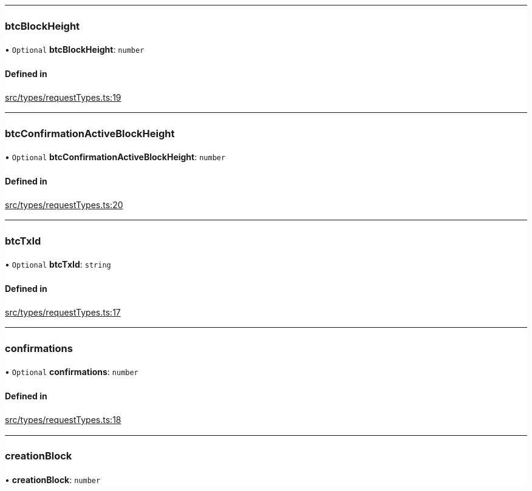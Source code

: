___

### <a id="btcblockheight" name="btcblockheight"></a> btcBlockHeight

• `Optional` **btcBlockHeight**: `number`

#### Defined in

[src/types/requestTypes.ts:19](https://github.com/interlay/interbtc-api/blob/1c0379f56248ac2da57930d5704199f69f941aa8/src/types/requestTypes.ts#L19)

___

### <a id="btcconfirmationactiveblockheight" name="btcconfirmationactiveblockheight"></a> btcConfirmationActiveBlockHeight

• `Optional` **btcConfirmationActiveBlockHeight**: `number`

#### Defined in

[src/types/requestTypes.ts:20](https://github.com/interlay/interbtc-api/blob/1c0379f56248ac2da57930d5704199f69f941aa8/src/types/requestTypes.ts#L20)

___

### <a id="btctxid" name="btctxid"></a> btcTxId

• `Optional` **btcTxId**: `string`

#### Defined in

[src/types/requestTypes.ts:17](https://github.com/interlay/interbtc-api/blob/1c0379f56248ac2da57930d5704199f69f941aa8/src/types/requestTypes.ts#L17)

___

### <a id="confirmations" name="confirmations"></a> confirmations

• `Optional` **confirmations**: `number`

#### Defined in

[src/types/requestTypes.ts:18](https://github.com/interlay/interbtc-api/blob/1c0379f56248ac2da57930d5704199f69f941aa8/src/types/requestTypes.ts#L18)

___

### <a id="creationblock" name="creationblock"></a> creationBlock

• **creationBlock**: `number`

